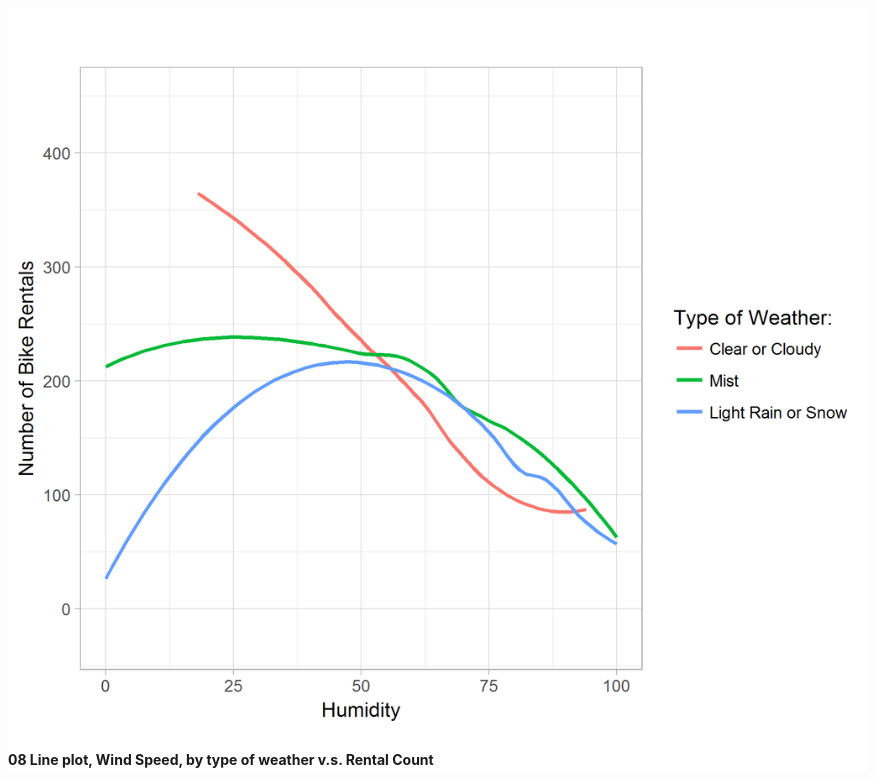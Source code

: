 ![06](./plots/06_bike_rentals_by_humidity_and_weather.png)

**08 Line plot, Wind Speed, by type of weather v.s. Rental Count**
